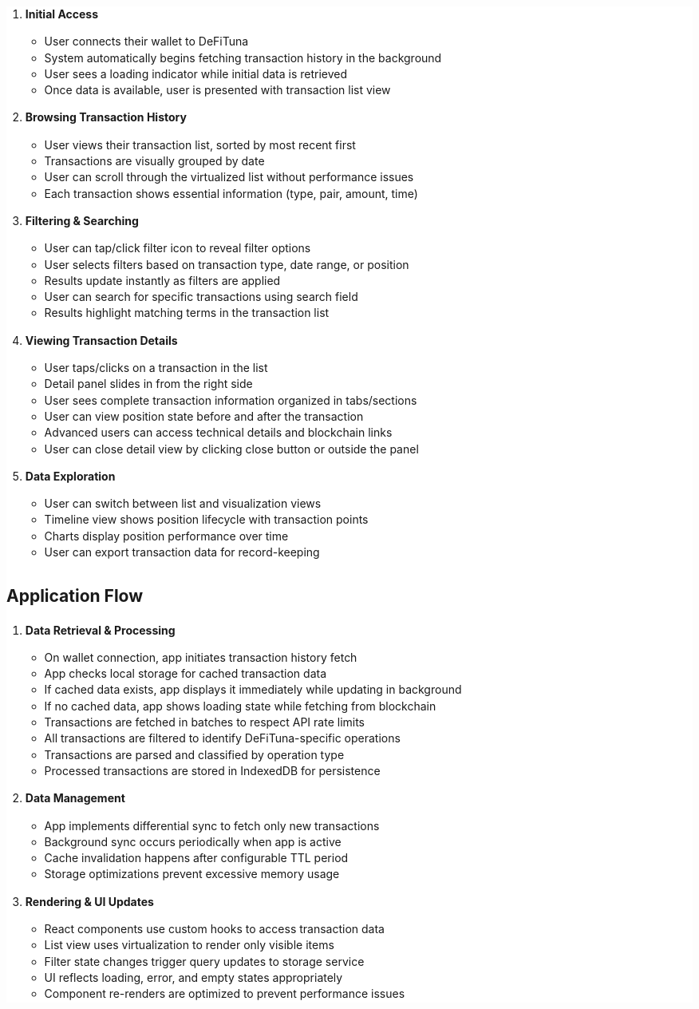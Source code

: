1. **Initial Access**
   - User connects their wallet to DeFiTuna
   - System automatically begins fetching transaction history in the background
   - User sees a loading indicator while initial data is retrieved
   - Once data is available, user is presented with transaction list view

2. **Browsing Transaction History**
   - User views their transaction list, sorted by most recent first
   - Transactions are visually grouped by date
   - User can scroll through the virtualized list without performance issues
   - Each transaction shows essential information (type, pair, amount, time)

3. **Filtering & Searching**
   - User can tap/click filter icon to reveal filter options
   - User selects filters based on transaction type, date range, or position
   - Results update instantly as filters are applied
   - User can search for specific transactions using search field
   - Results highlight matching terms in the transaction list

4. **Viewing Transaction Details**
   - User taps/clicks on a transaction in the list
   - Detail panel slides in from the right side
   - User sees complete transaction information organized in tabs/sections
   - User can view position state before and after the transaction
   - Advanced users can access technical details and blockchain links
   - User can close detail view by clicking close button or outside the panel

5. **Data Exploration**
   - User can switch between list and visualization views
   - Timeline view shows position lifecycle with transaction points
   - Charts display position performance over time
   - User can export transaction data for record-keeping

## Application Flow

1. **Data Retrieval & Processing**
   - On wallet connection, app initiates transaction history fetch
   - App checks local storage for cached transaction data
   - If cached data exists, app displays it immediately while updating in background
   - If no cached data, app shows loading state while fetching from blockchain
   - Transactions are fetched in batches to respect API rate limits
   - All transactions are filtered to identify DeFiTuna-specific operations
   - Transactions are parsed and classified by operation type
   - Processed transactions are stored in IndexedDB for persistence

2. **Data Management**
   - App implements differential sync to fetch only new transactions
   - Background sync occurs periodically when app is active
   - Cache invalidation happens after configurable TTL period
   - Storage optimizations prevent excessive memory usage

3. **Rendering & UI Updates**
   - React components use custom hooks to access transaction data
   - List view uses virtualization to render only visible items
   - Filter state changes trigger query updates to storage service
   - UI reflects loading, error, and empty states appropriately
   - Component re-renders are optimized to prevent performance issues
